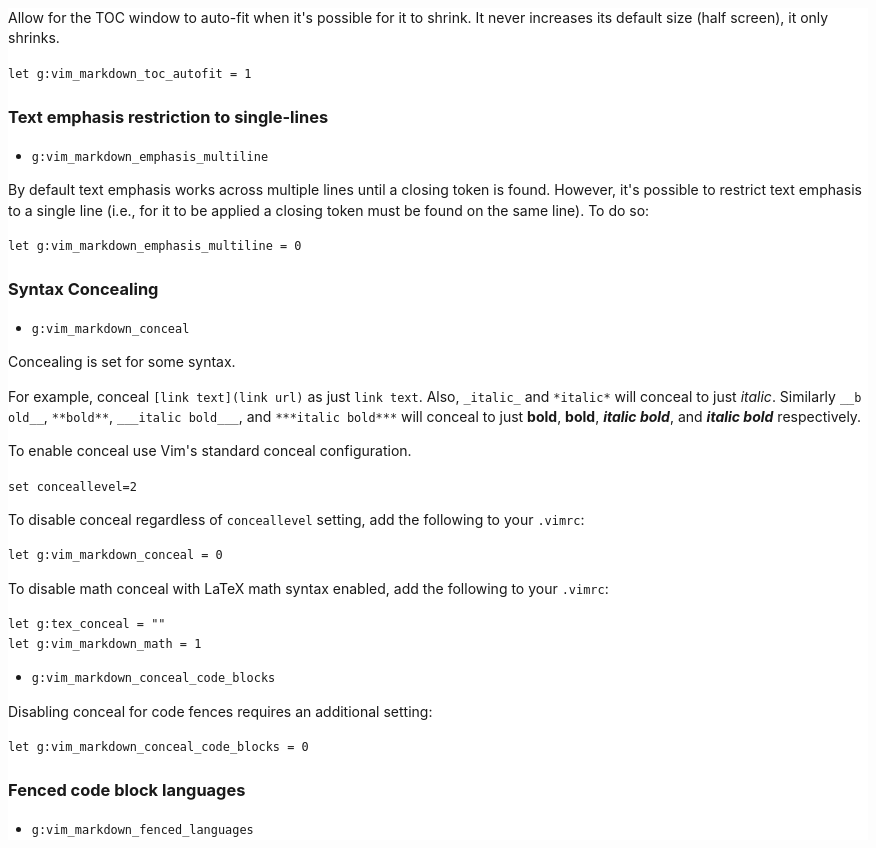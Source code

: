Allow for the TOC window to auto-fit when it's possible for it to shrink. It never increases its default size (half screen), it only shrinks.

```
let g:vim_markdown_toc_autofit = 1
```

### Text emphasis restriction to single-lines

- `g:vim_markdown_emphasis_multiline`

By default text emphasis works across multiple lines until a closing token is found. However, it's possible to restrict text emphasis to a single line (i.e., for it to be applied a closing token must be found on the same line). To do so:

```
let g:vim_markdown_emphasis_multiline = 0
```

### Syntax Concealing

- `g:vim_markdown_conceal`

Concealing is set for some syntax.

For example, conceal `[link text](link url)` as just `link text`. Also, `_italic_` and `*italic*` will conceal to just *italic*. Similarly `__bold__`, `**bold**`, `___italic bold___`, and `***italic bold***` will conceal to just **bold**, **bold**, ***italic bold***, and ***italic bold*** respectively.

To enable conceal use Vim's standard conceal configuration.

```
set conceallevel=2
```

To disable conceal regardless of `conceallevel` setting, add the following to your `.vimrc`:

```
let g:vim_markdown_conceal = 0
```

To disable math conceal with LaTeX math syntax enabled, add the following to your `.vimrc`:

```
let g:tex_conceal = ""
let g:vim_markdown_math = 1
```
- `g:vim_markdown_conceal_code_blocks`

Disabling conceal for code fences requires an additional setting:

```
let g:vim_markdown_conceal_code_blocks = 0
```

### Fenced code block languages

- `g:vim_markdown_fenced_languages`
